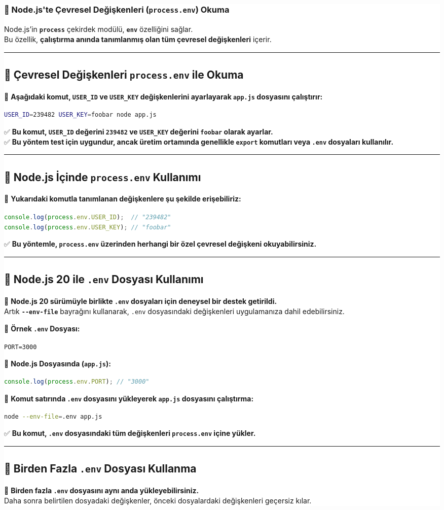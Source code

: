 ### **📌 Node.js'te Çevresel Değişkenleri (`process.env`) Okuma**  

Node.js’in **`process`** çekirdek modülü, **`env`** özelliğini sağlar.  
Bu özellik, **çalıştırma anında tanımlanmış olan tüm çevresel değişkenleri** içerir.  

---

## **🔹 Çevresel Değişkenleri `process.env` ile Okuma**  
📌 **Aşağıdaki komut, `USER_ID` ve `USER_KEY` değişkenlerini ayarlayarak `app.js` dosyasını çalıştırır:**  
```bash
USER_ID=239482 USER_KEY=foobar node app.js
```
✅ **Bu komut, `USER_ID` değerini `239482` ve `USER_KEY` değerini `foobar` olarak ayarlar.**  
✅ **Bu yöntem test için uygundur, ancak üretim ortamında genellikle `export` komutları veya `.env` dosyaları kullanılır.**  

---

## **🔹 Node.js İçinde `process.env` Kullanımı**  
📌 **Yukarıdaki komutla tanımlanan değişkenlere şu şekilde erişebiliriz:**
```javascript
console.log(process.env.USER_ID);  // "239482"
console.log(process.env.USER_KEY); // "foobar"
```
✅ **Bu yöntemle, `process.env` üzerinden herhangi bir özel çevresel değişkeni okuyabilirsiniz.**  

---

## **🔹 Node.js 20 ile `.env` Dosyası Kullanımı**  
📌 **Node.js 20 sürümüyle birlikte `.env` dosyaları için deneysel bir destek getirildi.**  
Artık **`--env-file`** bayrağını kullanarak, `.env` dosyasındaki değişkenleri uygulamanıza dahil edebilirsiniz.

📌 **Örnek `.env` Dosyası:**
```env
PORT=3000
```

📌 **Node.js Dosyasında (`app.js`):**
```javascript
console.log(process.env.PORT); // "3000"
```

📌 **Komut satırında `.env` dosyasını yükleyerek `app.js` dosyasını çalıştırma:**
```bash
node --env-file=.env app.js
```
✅ **Bu komut, `.env` dosyasındaki tüm değişkenleri `process.env` içine yükler.**  

---

## **🔹 Birden Fazla `.env` Dosyası Kullanma**  
📌 **Birden fazla `.env` dosyasını aynı anda yükleyebilirsiniz.**  
Daha sonra belirtilen dosyadaki değişkenler, önceki dosyalardaki değişkenleri geçersiz kılar.
